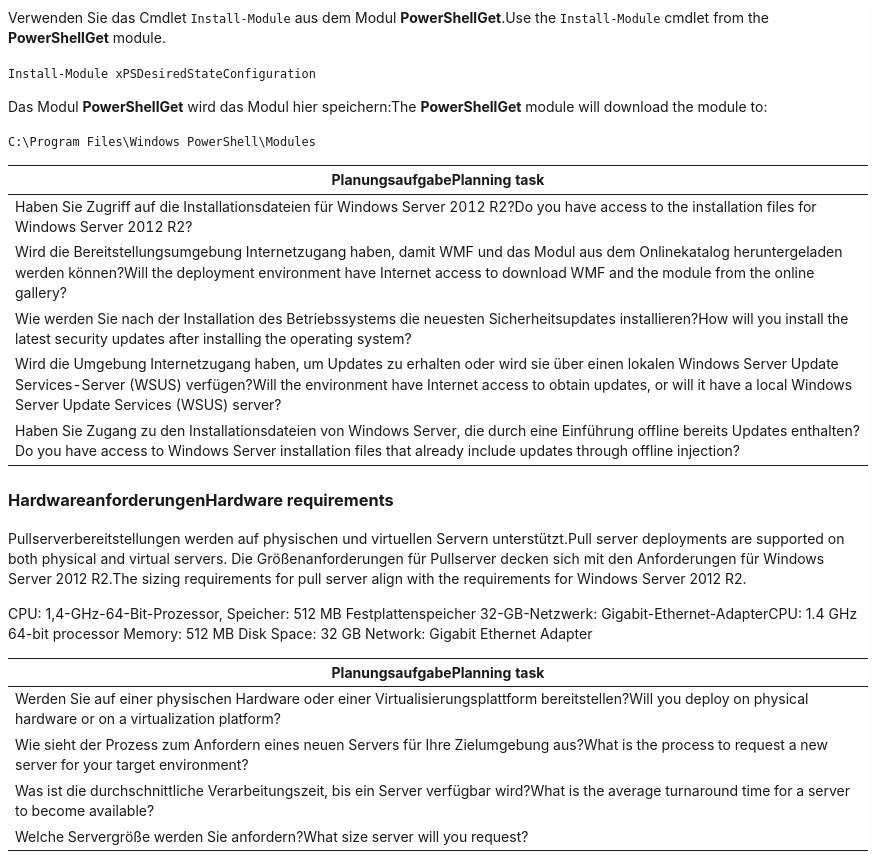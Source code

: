 <span data-ttu-id="6af8a-171">Verwenden Sie das Cmdlet `Install-Module` aus dem Modul **PowerShellGet**.</span><span class="sxs-lookup"><span data-stu-id="6af8a-171">Use the `Install-Module` cmdlet from the **PowerShellGet** module.</span></span>

```powershell
Install-Module xPSDesiredStateConfiguration
```

<span data-ttu-id="6af8a-172">Das Modul **PowerShellGet** wird das Modul hier speichern:</span><span class="sxs-lookup"><span data-stu-id="6af8a-172">The **PowerShellGet** module will download the module to:</span></span>

`C:\Program Files\Windows PowerShell\Modules`

<span data-ttu-id="6af8a-173">Planungsaufgabe</span><span class="sxs-lookup"><span data-stu-id="6af8a-173">Planning task</span></span>|
---|
<span data-ttu-id="6af8a-174">Haben Sie Zugriff auf die Installationsdateien für Windows Server 2012 R2?</span><span class="sxs-lookup"><span data-stu-id="6af8a-174">Do you have access to the installation files for Windows Server 2012 R2?</span></span>|
<span data-ttu-id="6af8a-175">Wird die Bereitstellungsumgebung Internetzugang haben, damit WMF und das Modul aus dem Onlinekatalog heruntergeladen werden können?</span><span class="sxs-lookup"><span data-stu-id="6af8a-175">Will the deployment environment have Internet access to download WMF and the module from the online gallery?</span></span>|
<span data-ttu-id="6af8a-176">Wie werden Sie nach der Installation des Betriebssystems die neuesten Sicherheitsupdates installieren?</span><span class="sxs-lookup"><span data-stu-id="6af8a-176">How will you install the latest security updates after installing the operating system?</span></span>|
<span data-ttu-id="6af8a-177">Wird die Umgebung Internetzugang haben, um Updates zu erhalten oder wird sie über einen lokalen Windows Server Update Services-Server (WSUS) verfügen?</span><span class="sxs-lookup"><span data-stu-id="6af8a-177">Will the environment have Internet access to obtain updates, or will it have a local Windows Server Update Services (WSUS) server?</span></span>|
<span data-ttu-id="6af8a-178">Haben Sie Zugang zu den Installationsdateien von Windows Server, die durch eine Einführung offline bereits Updates enthalten?</span><span class="sxs-lookup"><span data-stu-id="6af8a-178">Do you have access to Windows Server installation files that already include updates through offline injection?</span></span>|

### <a name="hardware-requirements"></a><span data-ttu-id="6af8a-179">Hardwareanforderungen</span><span class="sxs-lookup"><span data-stu-id="6af8a-179">Hardware requirements</span></span>

<span data-ttu-id="6af8a-180">Pullserverbereitstellungen werden auf physischen und virtuellen Servern unterstützt.</span><span class="sxs-lookup"><span data-stu-id="6af8a-180">Pull server deployments are supported on both physical and virtual servers.</span></span> <span data-ttu-id="6af8a-181">Die Größenanforderungen für Pullserver decken sich mit den Anforderungen für Windows Server 2012 R2.</span><span class="sxs-lookup"><span data-stu-id="6af8a-181">The sizing requirements for pull server align with the requirements for Windows Server 2012 R2.</span></span>

<span data-ttu-id="6af8a-182">CPU: 1,4-GHz-64-Bit-Prozessor, Speicher: 512 MB Festplattenspeicher 32-GB-Netzwerk: Gigabit-Ethernet-Adapter</span><span class="sxs-lookup"><span data-stu-id="6af8a-182">CPU: 1.4 GHz 64-bit processor Memory: 512 MB Disk Space: 32 GB Network: Gigabit Ethernet Adapter</span></span>

<span data-ttu-id="6af8a-183">Planungsaufgabe</span><span class="sxs-lookup"><span data-stu-id="6af8a-183">Planning task</span></span>|
---|
<span data-ttu-id="6af8a-184">Werden Sie auf einer physischen Hardware oder einer Virtualisierungsplattform bereitstellen?</span><span class="sxs-lookup"><span data-stu-id="6af8a-184">Will you deploy on physical hardware or on a virtualization platform?</span></span>|
<span data-ttu-id="6af8a-185">Wie sieht der Prozess zum Anfordern eines neuen Servers für Ihre Zielumgebung aus?</span><span class="sxs-lookup"><span data-stu-id="6af8a-185">What is the process to request a new server for your target environment?</span></span>|
<span data-ttu-id="6af8a-186">Was ist die durchschnittliche Verarbeitungszeit, bis ein Server verfügbar wird?</span><span class="sxs-lookup"><span data-stu-id="6af8a-186">What is the average turnaround time for a server to become available?</span></span>|
<span data-ttu-id="6af8a-187">Welche Servergröße werden Sie anfordern?</span><span class="sxs-lookup"><span data-stu-id="6af8a-187">What size server will you request?</span></span>|